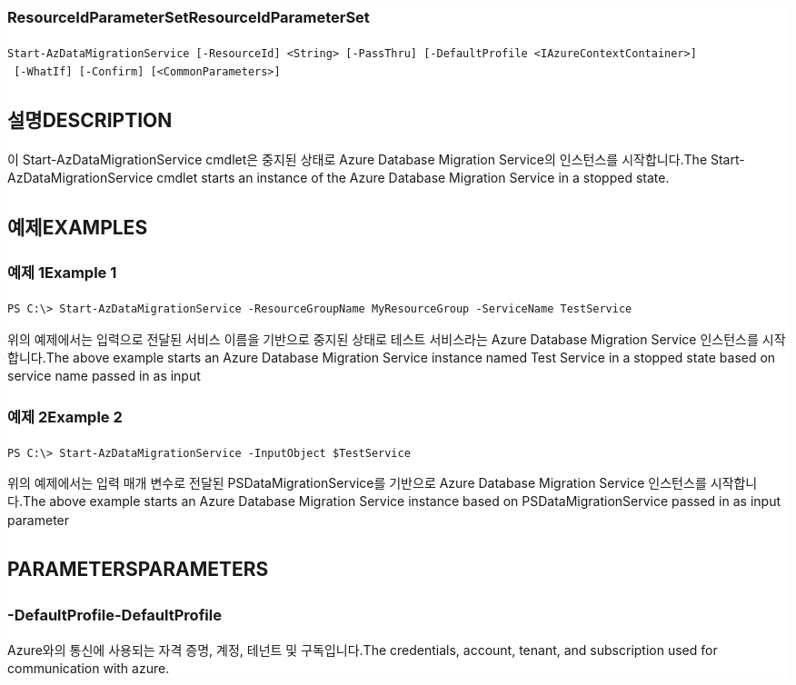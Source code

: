 ### <span data-ttu-id="4d3b1-107">ResourceIdParameterSet</span><span class="sxs-lookup"><span data-stu-id="4d3b1-107">ResourceIdParameterSet</span></span>
```
Start-AzDataMigrationService [-ResourceId] <String> [-PassThru] [-DefaultProfile <IAzureContextContainer>]
 [-WhatIf] [-Confirm] [<CommonParameters>]
```

## <span data-ttu-id="4d3b1-108">설명</span><span class="sxs-lookup"><span data-stu-id="4d3b1-108">DESCRIPTION</span></span>
<span data-ttu-id="4d3b1-109">이 Start-AzDataMigrationService cmdlet은 중지된 상태로 Azure Database Migration Service의 인스턴스를 시작합니다.</span><span class="sxs-lookup"><span data-stu-id="4d3b1-109">The Start-AzDataMigrationService cmdlet starts an instance of the Azure Database Migration Service in a stopped state.</span></span> 

## <span data-ttu-id="4d3b1-110">예제</span><span class="sxs-lookup"><span data-stu-id="4d3b1-110">EXAMPLES</span></span>

### <span data-ttu-id="4d3b1-111">예제 1</span><span class="sxs-lookup"><span data-stu-id="4d3b1-111">Example 1</span></span>
```
PS C:\> Start-AzDataMigrationService -ResourceGroupName MyResourceGroup -ServiceName TestService
```

<span data-ttu-id="4d3b1-112">위의 예제에서는 입력으로 전달된 서비스 이름을 기반으로 중지된 상태로 테스트 서비스라는 Azure Database Migration Service 인스턴스를 시작합니다.</span><span class="sxs-lookup"><span data-stu-id="4d3b1-112">The above example starts an Azure Database Migration Service instance named Test Service in a stopped state based on service name passed in as input</span></span>

### <span data-ttu-id="4d3b1-113">예제 2</span><span class="sxs-lookup"><span data-stu-id="4d3b1-113">Example 2</span></span>
```
PS C:\> Start-AzDataMigrationService -InputObject $TestService
```

<span data-ttu-id="4d3b1-114">위의 예제에서는 입력 매개 변수로 전달된 PSDataMigrationService를 기반으로 Azure Database Migration Service 인스턴스를 시작합니다.</span><span class="sxs-lookup"><span data-stu-id="4d3b1-114">The above example starts an Azure Database Migration Service instance based on PSDataMigrationService passed in as input parameter</span></span>

## <span data-ttu-id="4d3b1-115">PARAMETERS</span><span class="sxs-lookup"><span data-stu-id="4d3b1-115">PARAMETERS</span></span>

### <span data-ttu-id="4d3b1-116">-DefaultProfile</span><span class="sxs-lookup"><span data-stu-id="4d3b1-116">-DefaultProfile</span></span>
<span data-ttu-id="4d3b1-117">Azure와의 통신에 사용되는 자격 증명, 계정, 테넌트 및 구독입니다.</span><span class="sxs-lookup"><span data-stu-id="4d3b1-117">The credentials, account, tenant, and subscription used for communication with azure.</span></span>

